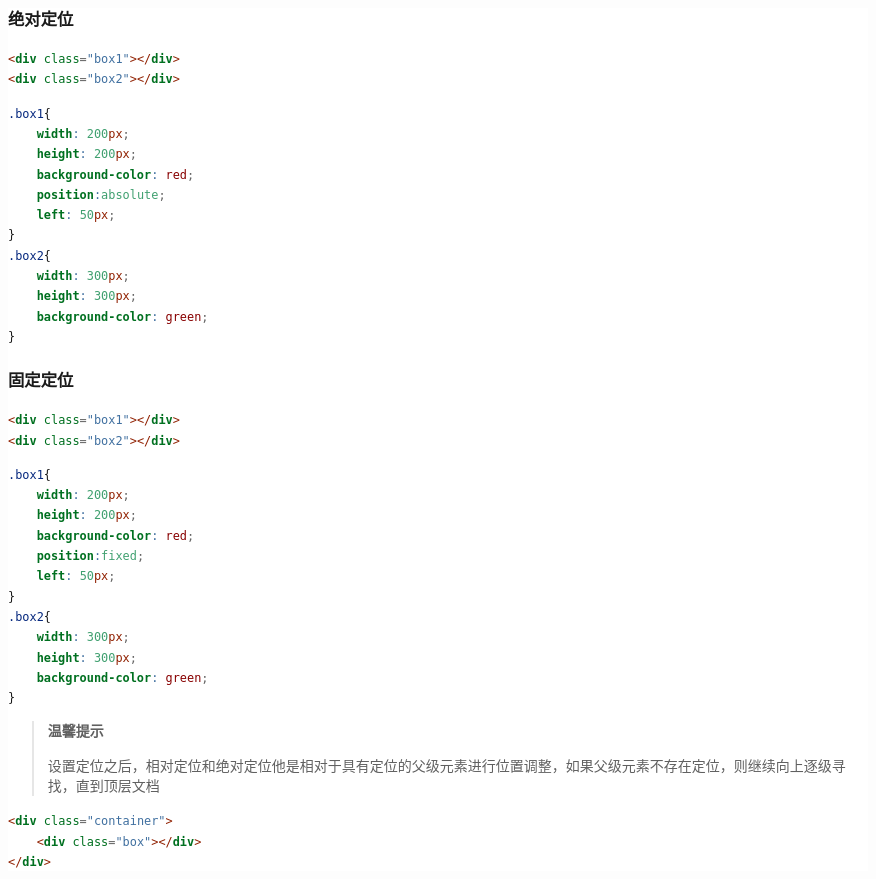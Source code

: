 

### 绝对定位

```html
<div class="box1"></div>
<div class="box2"></div>
```

```css
.box1{
    width: 200px;
    height: 200px;
    background-color: red;
    position:absolute;
    left: 50px;
}
.box2{
    width: 300px;
    height: 300px;
    background-color: green;
}
```



### 固定定位

```html
<div class="box1"></div>
<div class="box2"></div>
```

```css
.box1{
    width: 200px;
    height: 200px;
    background-color: red;
    position:fixed;
    left: 50px;
}
.box2{
    width: 300px;
    height: 300px;
    background-color: green;
}
```



> **温馨提示**
>
> 设置定位之后，相对定位和绝对定位他是相对于具有定位的父级元素进行位置调整，如果父级元素不存在定位，则继续向上逐级寻找，直到顶层文档



```html
<div class="container">
    <div class="box"></div>
</div>
```
